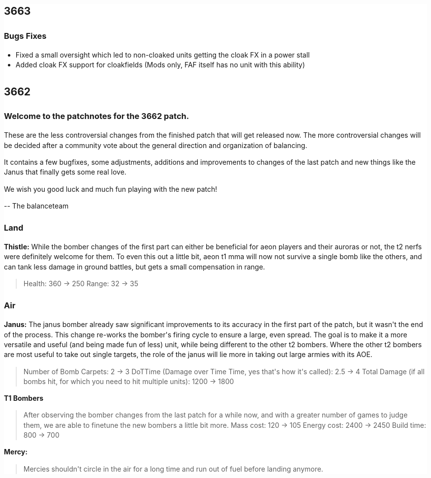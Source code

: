 ## 3663
### Bugs Fixes
- Fixed a small oversight which led to non-cloaked units getting the cloak FX in a power stall
- Added cloak FX support for cloakfields (Mods only, FAF itself has no unit with this ability)


## 3662
### Welcome to the patchnotes for the 3662 patch.
These are the less controversial changes from the finished patch that will get released now. The more controversial changes will be decided after a community vote about the general direction and organization of balancing.

It contains a few bugfixes, some adjustments, additions and improvements to changes of the last patch and new things like the Janus that finally gets some real love.

We wish you good luck and much fun playing with the new patch!

-- The balanceteam

### Land

**Thistle:**
While the bomber changes of the first part can either be beneficial for aeon players and their auroras or not, the t2 nerfs were definitely welcome for them. To even this out a little bit, aeon t1 mma will now not survive a single bomb like the others, and can tank less damage in ground battles, but gets a small compensation in range.
>Health: 360 → 250
Range: 32 → 35

### Air

**Janus:**
The janus bomber already saw significant improvements to its accuracy in the first part of the patch, but it wasn't the end of the process. This change re-works the bomber's firing cycle to ensure a large, even spread. The goal is to make it a more versatile and useful (and being made fun of less) unit, while being different to the other t2 bombers. Where the other t2 bombers are most useful to take out single targets, the role of the janus will lie more in taking out large armies with its AOE.
>Number of Bomb Carpets: 2 → 3
DoTTime (Damage over Time Time, yes that's how it's called): 2.5 → 4
Total Damage (if all bombs hit, for which you need to hit multiple units): 1200 → 1800

**T1 Bombers**
>After observing the bomber changes from the last patch for a while now, and with a greater number of games to judge them, we are able to finetune the new bombers a little bit more.
Mass cost: 120 → 105
Energy cost: 2400 → 2450
Build time: 800 → 700

**Mercy:**
>Mercies shouldn't circle in the air for a long time and run out of fuel before landing anymore.
